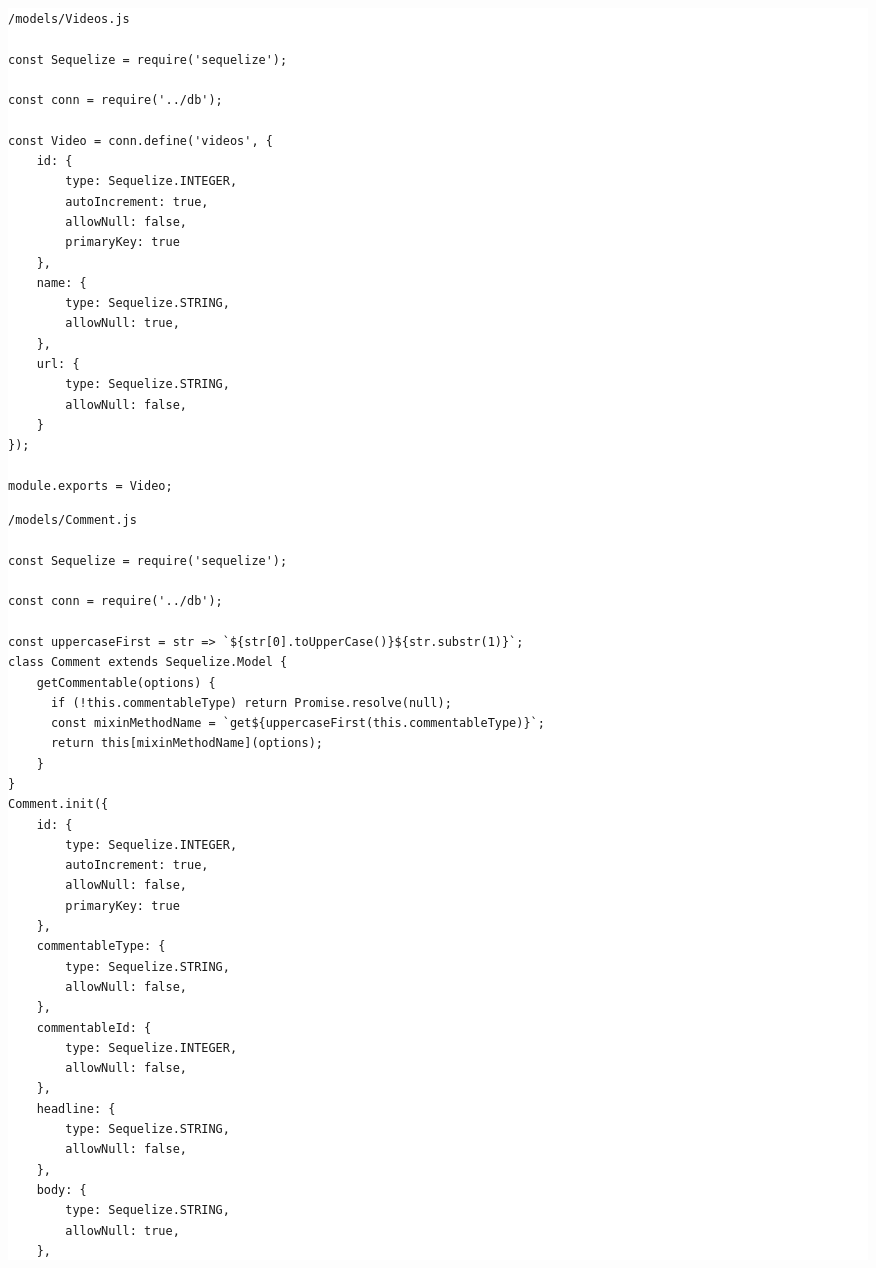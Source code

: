 ```
/models/Videos.js

const Sequelize = require('sequelize');

const conn = require('../db');

const Video = conn.define('videos', {
    id: {
        type: Sequelize.INTEGER,
        autoIncrement: true,
        allowNull: false,
        primaryKey: true
    },
    name: {
        type: Sequelize.STRING,
        allowNull: true,
    },
    url: {
        type: Sequelize.STRING,
        allowNull: false,
    }
});

module.exports = Video;
```

```
/models/Comment.js

const Sequelize = require('sequelize');

const conn = require('../db');

const uppercaseFirst = str => `${str[0].toUpperCase()}${str.substr(1)}`;
class Comment extends Sequelize.Model {
    getCommentable(options) {
      if (!this.commentableType) return Promise.resolve(null);
      const mixinMethodName = `get${uppercaseFirst(this.commentableType)}`;
      return this[mixinMethodName](options);
    }
}
Comment.init({
    id: {
        type: Sequelize.INTEGER,
        autoIncrement: true,
        allowNull: false,
        primaryKey: true
    },
    commentableType: {
        type: Sequelize.STRING,
        allowNull: false,
    },
    commentableId: {
        type: Sequelize.INTEGER,
        allowNull: false,
    },
    headline: {
        type: Sequelize.STRING,
        allowNull: false,
    },
    body: {
        type: Sequelize.STRING,
        allowNull: true,
    },
```